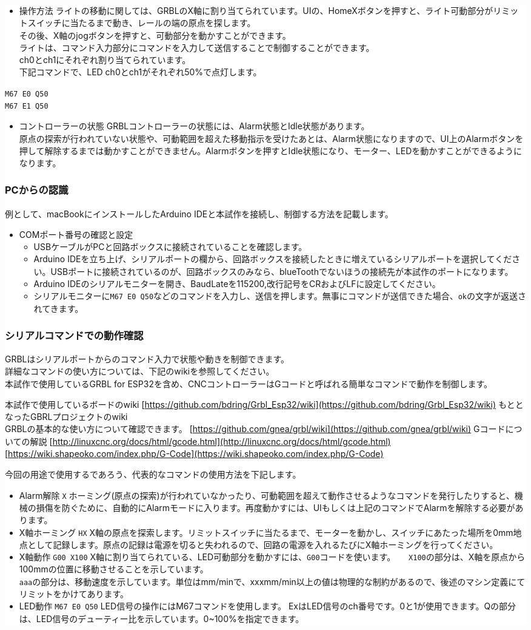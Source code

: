 - 操作方法
ライトの移動に関しては、GRBLのX軸に割り当てられています。UIの、HomeXボタンを押すと、ライト可動部分がリミットスイッチに当たるまで動き、レールの端の原点を探します。  
その後、X軸のjogボタンを押すと、可動部分を動かすことができます。  
ライトは、コマンド入力部分にコマンドを入力して送信することで制御することができます。  
ch0とch1にそれぞれ割り当てられています。  
下記コマンドで、LED ch0とch1がそれぞれ50%で点灯します。  
```
M67 E0 Q50
M67 E1 Q50
```

- コントローラーの状態
GRBLコントローラーの状態には、Alarm状態とIdle状態があります。  
原点の探索が行われていない状態や、可動範囲を超えた移動指示を受けたあとは、Alarm状態になりますので、UI上のAlarmボタンを押して解除するまでは動かすことができません。Alarmボタンを押すとIdle状態になり、モーター、LEDを動かすことができるようになります。

### PCからの認識
例として、macBookにインストールしたArduino IDEと本試作を接続し、制御する方法を記載します。
- COMポート番号の確認と設定
    - USBケーブルがPCと回路ボックスに接続されていることを確認します。
    - Arduino IDEを立ち上げ、シリアルポートの欄から、回路ボックスを接続したときに増えているシリアルポートを選択してください。USBポートに接続されているのが、回路ボックスのみなら、blueToothでないほうの接続先が本試作のポートになります。
    - Arduino IDEのシリアルモニターを開き、BaudLateを115200,改行記号をCRおよびLFに設定してください。
    - シリアルモニターに`M67 E0 Q50`などのコマンドを入力し、送信を押します。無事にコマンドが送信できた場合、`ok`の文字が返送されてきます。
### シリアルコマンドでの動作確認
GRBLはシリアルポートからのコマンド入力で状態や動きを制御できます。  
詳細なコマンドの使い方については、下記のwikiを参照してください。  
本試作で使用しているGRBL for ESP32を含め、CNCコントローラーはGコードと呼ばれる簡単なコマンドで動作を制御します。  

本試作で使用しているボードのwiki
[https://github.com/bdring/Grbl_Esp32/wiki](https://github.com/bdring/Grbl_Esp32/wiki)
もととなったGBRLプロジェクトのwiki  
GRBLの基本的な使い方について確認できます。
[https://github.com/gnea/grbl/wiki](https://github.com/gnea/grbl/wiki)
Gコードについての解説
[http://linuxcnc.org/docs/html/gcode.html](http://linuxcnc.org/docs/html/gcode.html)
[https://wiki.shapeoko.com/index.php/G-Code](https://wiki.shapeoko.com/index.php/G-Code)

今回の用途で使用するであろう、代表的なコマンドの使用方法を下記します。

- Alarm解除
`X`
ホーミング(原点の探索)が行われていなかったり、可動範囲を超えて動作させるようなコマンドを発行したりすると、機械の損傷を防ぐために、自動的にAlarmモードに入ります。再度動かすには、UIもしくは上記のコマンドでAlarmを解除する必要があります。
- X軸ホーミング
`HX`
X軸の原点を探索します。リミットスイッチに当たるまで、モーターを動かし、スイッチにあたった場所を0mm地点として記録します。原点の記録は電源を切ると失われるので、回路の電源を入れるたびにX軸ホーミングを行ってください。
- X軸動作
`G00 X100`
X軸に割り当てられている、LED可動部分を動かすには、`G00`コードを使います。  　 
`X100`の部分は、X軸を原点から100mmの位置に移動させることを示しています。  
`aaa`の部分は、移動速度を示しています。単位はmm/minで、xxxmm/min以上の値は物理的な制約があるので、後述のマシン定義にてリミットをかけてあります。  
- LED動作
`M67 E0 Q50`
LED信号の操作にはM67コマンドを使用します。 ExはLED信号のch番号です。0と1が使用できます。Qの部分は、LED信号のデューティー比を示しています。0~100%を指定できます。
